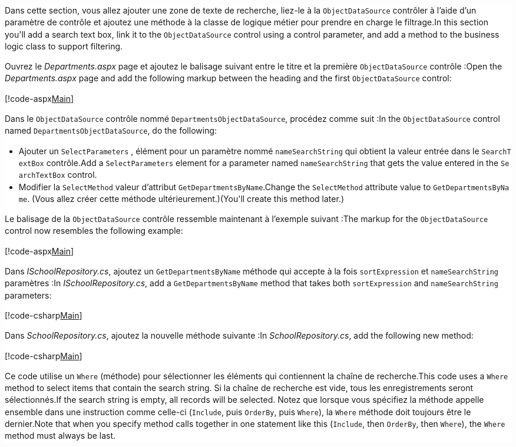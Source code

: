 <span data-ttu-id="8cb22-142">Dans cette section, vous allez ajouter une zone de texte de recherche, liez-le à la `ObjectDataSource` contrôler à l’aide d’un paramètre de contrôle et ajoutez une méthode à la classe de logique métier pour prendre en charge le filtrage.</span><span class="sxs-lookup"><span data-stu-id="8cb22-142">In this section you'll add a search text box, link it to the `ObjectDataSource` control using a control parameter, and add a method to the business logic class to support filtering.</span></span>

<span data-ttu-id="8cb22-143">Ouvrez le *Departments.aspx* page et ajoutez le balisage suivant entre le titre et la première `ObjectDataSource` contrôle :</span><span class="sxs-lookup"><span data-stu-id="8cb22-143">Open the *Departments.aspx* page and add the following markup between the heading and the first `ObjectDataSource` control:</span></span>

[!code-aspx[Main](using-the-entity-framework-and-the-objectdatasource-control-part-3-sorting-and-filtering/samples/sample9.aspx)]

<span data-ttu-id="8cb22-144">Dans le `ObjectDataSource` contrôle nommé `DepartmentsObjectDataSource`, procédez comme suit :</span><span class="sxs-lookup"><span data-stu-id="8cb22-144">In the `ObjectDataSource` control named `DepartmentsObjectDataSource`, do the following:</span></span>

- <span data-ttu-id="8cb22-145">Ajouter un `SelectParameters` , élément pour un paramètre nommé `nameSearchString` qui obtient la valeur entrée dans le `SearchTextBox` contrôle.</span><span class="sxs-lookup"><span data-stu-id="8cb22-145">Add a `SelectParameters` element for a parameter named `nameSearchString` that gets the value entered in the `SearchTextBox` control.</span></span>
- <span data-ttu-id="8cb22-146">Modifier la `SelectMethod` valeur d’attribut `GetDepartmentsByName`.</span><span class="sxs-lookup"><span data-stu-id="8cb22-146">Change the `SelectMethod` attribute value to `GetDepartmentsByName`.</span></span> <span data-ttu-id="8cb22-147">(Vous allez créer cette méthode ultérieurement.)</span><span class="sxs-lookup"><span data-stu-id="8cb22-147">(You'll create this method later.)</span></span>

<span data-ttu-id="8cb22-148">Le balisage de la `ObjectDataSource` contrôle ressemble maintenant à l’exemple suivant :</span><span class="sxs-lookup"><span data-stu-id="8cb22-148">The markup for the `ObjectDataSource` control now resembles the following example:</span></span>

[!code-aspx[Main](using-the-entity-framework-and-the-objectdatasource-control-part-3-sorting-and-filtering/samples/sample10.aspx)]

<span data-ttu-id="8cb22-149">Dans *ISchoolRepository.cs*, ajoutez un `GetDepartmentsByName` méthode qui accepte à la fois `sortExpression` et `nameSearchString` paramètres :</span><span class="sxs-lookup"><span data-stu-id="8cb22-149">In *ISchoolRepository.cs*, add a `GetDepartmentsByName` method that takes both `sortExpression` and `nameSearchString` parameters:</span></span>

[!code-csharp[Main](using-the-entity-framework-and-the-objectdatasource-control-part-3-sorting-and-filtering/samples/sample11.cs)]

<span data-ttu-id="8cb22-150">Dans *SchoolRepository.cs*, ajoutez la nouvelle méthode suivante :</span><span class="sxs-lookup"><span data-stu-id="8cb22-150">In *SchoolRepository.cs*, add the following new method:</span></span>

[!code-csharp[Main](using-the-entity-framework-and-the-objectdatasource-control-part-3-sorting-and-filtering/samples/sample12.cs)]

<span data-ttu-id="8cb22-151">Ce code utilise un `Where` (méthode) pour sélectionner les éléments qui contiennent la chaîne de recherche.</span><span class="sxs-lookup"><span data-stu-id="8cb22-151">This code uses a `Where` method to select items that contain the search string.</span></span> <span data-ttu-id="8cb22-152">Si la chaîne de recherche est vide, tous les enregistrements seront sélectionnés.</span><span class="sxs-lookup"><span data-stu-id="8cb22-152">If the search string is empty, all records will be selected.</span></span> <span data-ttu-id="8cb22-153">Notez que lorsque vous spécifiez la méthode appelle ensemble dans une instruction comme celle-ci (`Include`, puis `OrderBy`, puis `Where`), la `Where` méthode doit toujours être le dernier.</span><span class="sxs-lookup"><span data-stu-id="8cb22-153">Note that when you specify method calls together in one statement like this (`Include`, then `OrderBy`, then `Where`), the `Where` method must always be last.</span></span>
